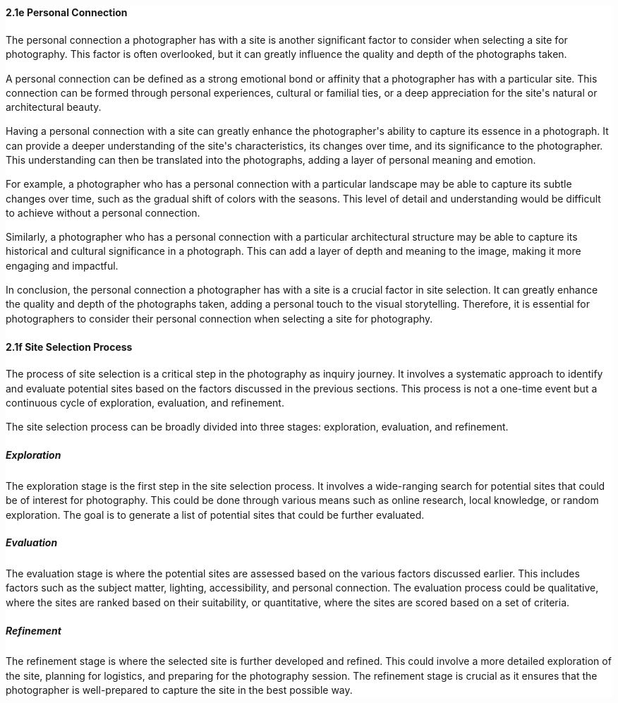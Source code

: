 #### 2.1e Personal Connection

The personal connection a photographer has with a site is another significant factor to consider when selecting a site for photography. This factor is often overlooked, but it can greatly influence the quality and depth of the photographs taken.

A personal connection can be defined as a strong emotional bond or affinity that a photographer has with a particular site. This connection can be formed through personal experiences, cultural or familial ties, or a deep appreciation for the site's natural or architectural beauty.

Having a personal connection with a site can greatly enhance the photographer's ability to capture its essence in a photograph. It can provide a deeper understanding of the site's characteristics, its changes over time, and its significance to the photographer. This understanding can then be translated into the photographs, adding a layer of personal meaning and emotion.

For example, a photographer who has a personal connection with a particular landscape may be able to capture its subtle changes over time, such as the gradual shift of colors with the seasons. This level of detail and understanding would be difficult to achieve without a personal connection.

Similarly, a photographer who has a personal connection with a particular architectural structure may be able to capture its historical and cultural significance in a photograph. This can add a layer of depth and meaning to the image, making it more engaging and impactful.

In conclusion, the personal connection a photographer has with a site is a crucial factor in site selection. It can greatly enhance the quality and depth of the photographs taken, adding a personal touch to the visual storytelling. Therefore, it is essential for photographers to consider their personal connection when selecting a site for photography.

#### 2.1f Site Selection Process

The process of site selection is a critical step in the photography as inquiry journey. It involves a systematic approach to identify and evaluate potential sites based on the factors discussed in the previous sections. This process is not a one-time event but a continuous cycle of exploration, evaluation, and refinement.

The site selection process can be broadly divided into three stages: exploration, evaluation, and refinement.

##### Exploration

The exploration stage is the first step in the site selection process. It involves a wide-ranging search for potential sites that could be of interest for photography. This could be done through various means such as online research, local knowledge, or random exploration. The goal is to generate a list of potential sites that could be further evaluated.

##### Evaluation

The evaluation stage is where the potential sites are assessed based on the various factors discussed earlier. This includes factors such as the subject matter, lighting, accessibility, and personal connection. The evaluation process could be qualitative, where the sites are ranked based on their suitability, or quantitative, where the sites are scored based on a set of criteria.

##### Refinement

The refinement stage is where the selected site is further developed and refined. This could involve a more detailed exploration of the site, planning for logistics, and preparing for the photography session. The refinement stage is crucial as it ensures that the photographer is well-prepared to capture the site in the best possible way.
